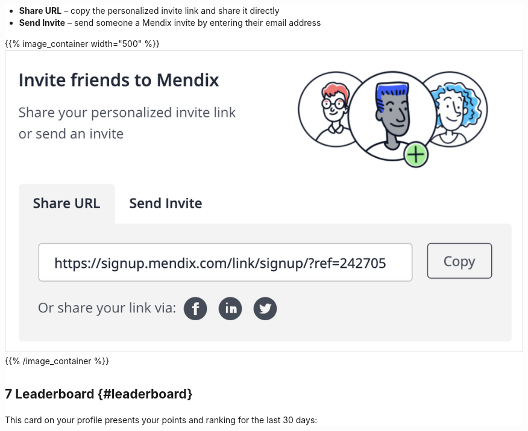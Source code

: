 * **Share URL** – copy the personalized invite link and share it directly
* **Send Invite** – send someone a Mendix invite by entering their email address

{{% image_container width="500" %}}
![](attachments/mendix-profile/referral.png)
{{% /image_container %}}

## 7 Leaderboard {#leaderboard}

This card on your profile presents your points and ranking for the last 30 days:
